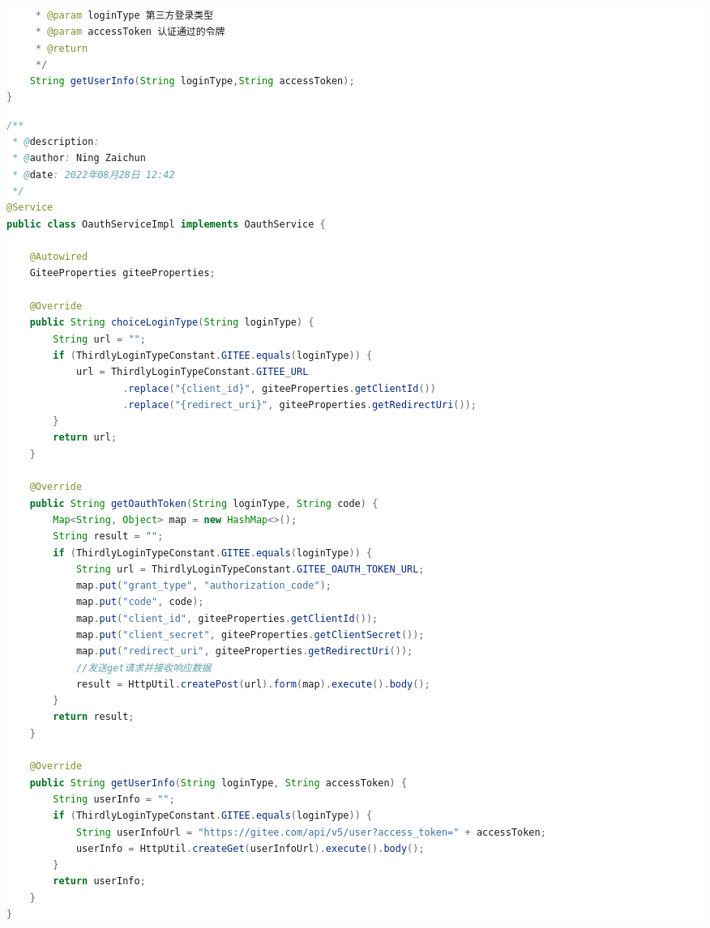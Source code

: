 ```java
     * @param loginType 第三方登录类型
     * @param accessToken 认证通过的令牌
     * @return
     */
    String getUserInfo(String loginType,String accessToken);
}
```





```java
/**
 * @description:
 * @author: Ning Zaichun
 * @date: 2022年08月28日 12:42
 */
@Service
public class OauthServiceImpl implements OauthService {

    @Autowired
    GiteeProperties giteeProperties;

    @Override
    public String choiceLoginType(String loginType) {
        String url = "";
        if (ThirdlyLoginTypeConstant.GITEE.equals(loginType)) {
            url = ThirdlyLoginTypeConstant.GITEE_URL
                    .replace("{client_id}", giteeProperties.getClientId())
                    .replace("{redirect_uri}", giteeProperties.getRedirectUri());
        }
        return url;
    }

    @Override
    public String getOauthToken(String loginType, String code) {
        Map<String, Object> map = new HashMap<>();
        String result = "";
        if (ThirdlyLoginTypeConstant.GITEE.equals(loginType)) {
            String url = ThirdlyLoginTypeConstant.GITEE_OAUTH_TOKEN_URL;
            map.put("grant_type", "authorization_code");
            map.put("code", code);
            map.put("client_id", giteeProperties.getClientId());
            map.put("client_secret", giteeProperties.getClientSecret());
            map.put("redirect_uri", giteeProperties.getRedirectUri());
            //发送get请求并接收响应数据
            result = HttpUtil.createPost(url).form(map).execute().body();
        }
        return result;
    }

    @Override
    public String getUserInfo(String loginType, String accessToken) {
        String userInfo = "";
        if (ThirdlyLoginTypeConstant.GITEE.equals(loginType)) {
            String userInfoUrl = "https://gitee.com/api/v5/user?access_token=" + accessToken;
            userInfo = HttpUtil.createGet(userInfoUrl).execute().body();
        }
        return userInfo;
    }
}
```
